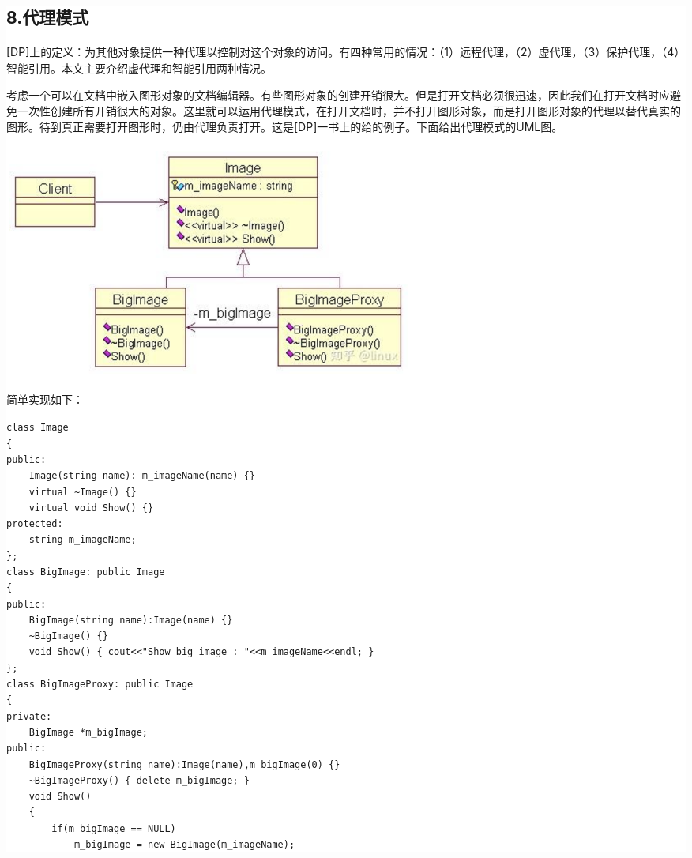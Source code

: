 

## 8.代理模式

[DP]上的定义：为其他对象提供一种代理以控制对这个对象的访问。有四种常用的情况：（1）远程代理，（2）虚代理，（3）保护代理，（4）智能引用。本文主要介绍虚代理和智能引用两种情况。

考虑一个可以在文档中嵌入图形对象的文档编辑器。有些图形对象的创建开销很大。但是打开文档必须很迅速，因此我们在打开文档时应避免一次性创建所有开销很大的对象。这里就可以运用代理模式，在打开文档时，并不打开图形对象，而是打开图形对象的代理以替代真实的图形。待到真正需要打开图形时，仍由代理负责打开。这是[DP]一书上的给的例子。下面给出代理模式的UML图。

<img src=".asserts/image-20241120104801531.png" alt="image-20241120104801531" style="zoom:50%;" />

简单实现如下：

```text
class Image  
{  
public:  
    Image(string name): m_imageName(name) {}  
    virtual ~Image() {}  
    virtual void Show() {}  
protected:  
    string m_imageName;  
};  
class BigImage: public Image  
{  
public:  
    BigImage(string name):Image(name) {}  
    ~BigImage() {}  
    void Show() { cout<<"Show big image : "<<m_imageName<<endl; }  
};  
class BigImageProxy: public Image  
{  
private:  
    BigImage *m_bigImage;  
public:  
    BigImageProxy(string name):Image(name),m_bigImage(0) {}  
    ~BigImageProxy() { delete m_bigImage; }  
    void Show()   
    {  
        if(m_bigImage == NULL)  
            m_bigImage = new BigImage(m_imageName);  
```